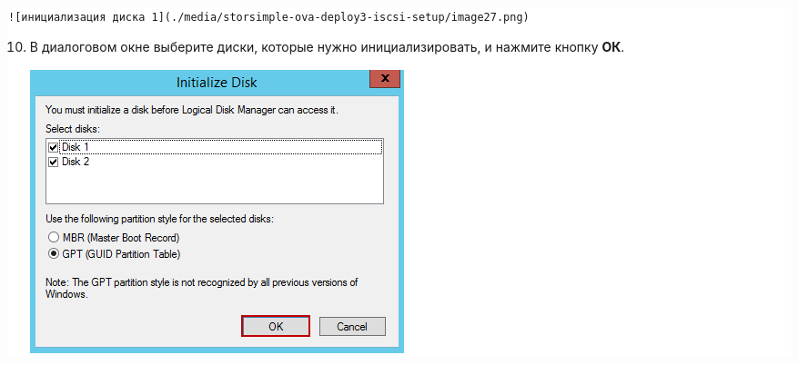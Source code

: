     ![инициализация диска 1](./media/storsimple-ova-deploy3-iscsi-setup/image27.png)

10. В диалоговом окне выберите диски, которые нужно инициализировать, и нажмите кнопку **ОК**.

    ![инициализация диска 2](./media/storsimple-ova-deploy3-iscsi-setup/image28.png)
